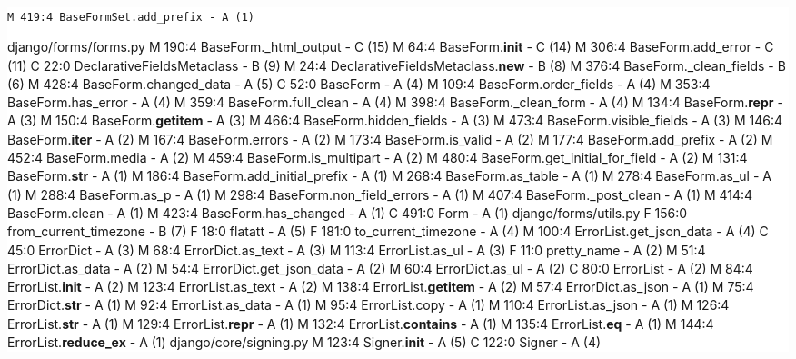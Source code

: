     M 419:4 BaseFormSet.add_prefix - A (1)
django/forms/forms.py
    M 190:4 BaseForm._html_output - C (15)
    M 64:4 BaseForm.__init__ - C (14)
    M 306:4 BaseForm.add_error - C (11)
    C 22:0 DeclarativeFieldsMetaclass - B (9)
    M 24:4 DeclarativeFieldsMetaclass.__new__ - B (8)
    M 376:4 BaseForm._clean_fields - B (6)
    M 428:4 BaseForm.changed_data - A (5)
    C 52:0 BaseForm - A (4)
    M 109:4 BaseForm.order_fields - A (4)
    M 353:4 BaseForm.has_error - A (4)
    M 359:4 BaseForm.full_clean - A (4)
    M 398:4 BaseForm._clean_form - A (4)
    M 134:4 BaseForm.__repr__ - A (3)
    M 150:4 BaseForm.__getitem__ - A (3)
    M 466:4 BaseForm.hidden_fields - A (3)
    M 473:4 BaseForm.visible_fields - A (3)
    M 146:4 BaseForm.__iter__ - A (2)
    M 167:4 BaseForm.errors - A (2)
    M 173:4 BaseForm.is_valid - A (2)
    M 177:4 BaseForm.add_prefix - A (2)
    M 452:4 BaseForm.media - A (2)
    M 459:4 BaseForm.is_multipart - A (2)
    M 480:4 BaseForm.get_initial_for_field - A (2)
    M 131:4 BaseForm.__str__ - A (1)
    M 186:4 BaseForm.add_initial_prefix - A (1)
    M 268:4 BaseForm.as_table - A (1)
    M 278:4 BaseForm.as_ul - A (1)
    M 288:4 BaseForm.as_p - A (1)
    M 298:4 BaseForm.non_field_errors - A (1)
    M 407:4 BaseForm._post_clean - A (1)
    M 414:4 BaseForm.clean - A (1)
    M 423:4 BaseForm.has_changed - A (1)
    C 491:0 Form - A (1)
django/forms/utils.py
    F 156:0 from_current_timezone - B (7)
    F 18:0 flatatt - A (5)
    F 181:0 to_current_timezone - A (4)
    M 100:4 ErrorList.get_json_data - A (4)
    C 45:0 ErrorDict - A (3)
    M 68:4 ErrorDict.as_text - A (3)
    M 113:4 ErrorList.as_ul - A (3)
    F 11:0 pretty_name - A (2)
    M 51:4 ErrorDict.as_data - A (2)
    M 54:4 ErrorDict.get_json_data - A (2)
    M 60:4 ErrorDict.as_ul - A (2)
    C 80:0 ErrorList - A (2)
    M 84:4 ErrorList.__init__ - A (2)
    M 123:4 ErrorList.as_text - A (2)
    M 138:4 ErrorList.__getitem__ - A (2)
    M 57:4 ErrorDict.as_json - A (1)
    M 75:4 ErrorDict.__str__ - A (1)
    M 92:4 ErrorList.as_data - A (1)
    M 95:4 ErrorList.copy - A (1)
    M 110:4 ErrorList.as_json - A (1)
    M 126:4 ErrorList.__str__ - A (1)
    M 129:4 ErrorList.__repr__ - A (1)
    M 132:4 ErrorList.__contains__ - A (1)
    M 135:4 ErrorList.__eq__ - A (1)
    M 144:4 ErrorList.__reduce_ex__ - A (1)
django/core/signing.py
    M 123:4 Signer.__init__ - A (5)
    C 122:0 Signer - A (4)
